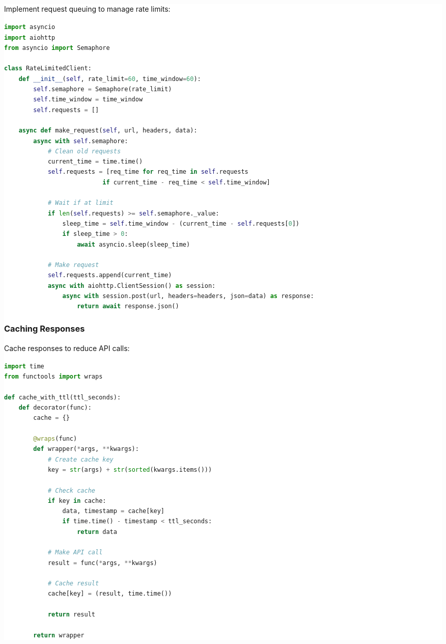 Implement request queuing to manage rate limits:

```python
import asyncio
import aiohttp
from asyncio import Semaphore

class RateLimitedClient:
    def __init__(self, rate_limit=60, time_window=60):
        self.semaphore = Semaphore(rate_limit)
        self.time_window = time_window
        self.requests = []
    
    async def make_request(self, url, headers, data):
        async with self.semaphore:
            # Clean old requests
            current_time = time.time()
            self.requests = [req_time for req_time in self.requests 
                           if current_time - req_time < self.time_window]
            
            # Wait if at limit
            if len(self.requests) >= self.semaphore._value:
                sleep_time = self.time_window - (current_time - self.requests[0])
                if sleep_time > 0:
                    await asyncio.sleep(sleep_time)
            
            # Make request
            self.requests.append(current_time)
            async with aiohttp.ClientSession() as session:
                async with session.post(url, headers=headers, json=data) as response:
                    return await response.json()
```

### Caching Responses

Cache responses to reduce API calls:

```python
import time
from functools import wraps

def cache_with_ttl(ttl_seconds):
    def decorator(func):
        cache = {}
        
        @wraps(func)
        def wrapper(*args, **kwargs):
            # Create cache key
            key = str(args) + str(sorted(kwargs.items()))
            
            # Check cache
            if key in cache:
                data, timestamp = cache[key]
                if time.time() - timestamp < ttl_seconds:
                    return data
            
            # Make API call
            result = func(*args, **kwargs)
            
            # Cache result
            cache[key] = (result, time.time())
            
            return result
        
        return wrapper
```